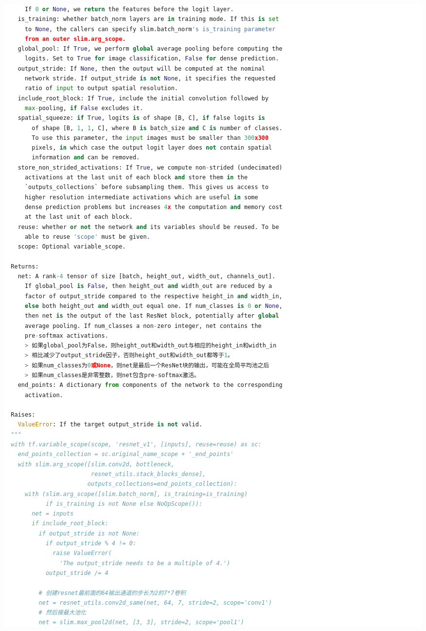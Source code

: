 ```python
      If 0 or None, we return the features before the logit layer.
    is_training: whether batch_norm layers are in training mode. If this is set
      to None, the callers can specify slim.batch_norm's is_training parameter
      from an outer slim.arg_scope.
    global_pool: If True, we perform global average pooling before computing the
      logits. Set to True for image classification, False for dense prediction.
    output_stride: If None, then the output will be computed at the nominal
      network stride. If output_stride is not None, it specifies the requested
      ratio of input to output spatial resolution.
    include_root_block: If True, include the initial convolution followed by
      max-pooling, if False excludes it.
    spatial_squeeze: if True, logits is of shape [B, C], if false logits is
        of shape [B, 1, 1, C], where B is batch_size and C is number of classes.
        To use this parameter, the input images must be smaller than 300x300
        pixels, in which case the output logit layer does not contain spatial
        information and can be removed.
    store_non_strided_activations: If True, we compute non-strided (undecimated)
      activations at the last unit of each block and store them in the
      `outputs_collections` before subsampling them. This gives us access to
      higher resolution intermediate activations which are useful in some
      dense prediction problems but increases 4x the computation and memory cost
      at the last unit of each block.
    reuse: whether or not the network and its variables should be reused. To be
      able to reuse 'scope' must be given.
    scope: Optional variable_scope.

  Returns:
    net: A rank-4 tensor of size [batch, height_out, width_out, channels_out].
      If global_pool is False, then height_out and width_out are reduced by a
      factor of output_stride compared to the respective height_in and width_in,
      else both height_out and width_out equal one. If num_classes is 0 or None,
      then net is the output of the last ResNet block, potentially after global
      average pooling. If num_classes a non-zero integer, net contains the
      pre-softmax activations.
      > 如果global_pool为False，则height_out和width_out与相应的height_in和width_in
      > 相比减少了output_stride因子，否则height_out和width_out都等于1。
      > 如果num_classes为0或None，则net是最后一个ResNet块的输出，可能在全局平均池之后
      > 如果num_classes是非零整数，则net包含pre-softmax激活。
    end_points: A dictionary from components of the network to the corresponding
      activation.

  Raises:
    ValueError: If the target output_stride is not valid.
  """
  with tf.variable_scope(scope, 'resnet_v1', [inputs], reuse=reuse) as sc:
    end_points_collection = sc.original_name_scope + '_end_points'
    with slim.arg_scope([slim.conv2d, bottleneck,
                         resnet_utils.stack_blocks_dense],
                        outputs_collections=end_points_collection):
      with (slim.arg_scope([slim.batch_norm], is_training=is_training)
            if is_training is not None else NoOpScope()):
        net = inputs
        if include_root_block:
          if output_stride is not None:
            if output_stride % 4 != 0:
              raise ValueError(
                'The output_stride needs to be a multiple of 4.')
            output_stride /= 4

          # 创建resnet最前面的64输出通道的步长为2的7*7卷积
          net = resnet_utils.conv2d_same(net, 64, 7, stride=2, scope='conv1')
          # 然后接最大池化
          net = slim.max_pool2d(net, [3, 3], stride=2, scope='pool1')
```